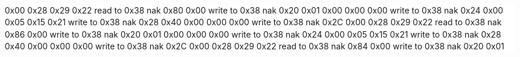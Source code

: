 0x00
0x28
0x29
0x22
read to 0x38 nak
0x80
0x00
write to 0x38 nak
0x20
0x01
0x00
0x00
0x00
write to 0x38 nak
0x24
0x00
0x05
0x15
0x21
write to 0x38 nak
0x28
0x40
0x00
0x00
0x00
write to 0x38 nak
0x2C
0x00
0x28
0x29
0x22
read to 0x38 nak
0x86
0x00
write to 0x38 nak
0x20
0x01
0x00
0x00
0x00
write to 0x38 nak
0x24
0x00
0x05
0x15
0x21
write to 0x38 nak
0x28
0x40
0x00
0x00
0x00
write to 0x38 nak
0x2C
0x00
0x28
0x29
0x22
read to 0x38 nak
0x84
0x00
write to 0x38 nak
0x20
0x01